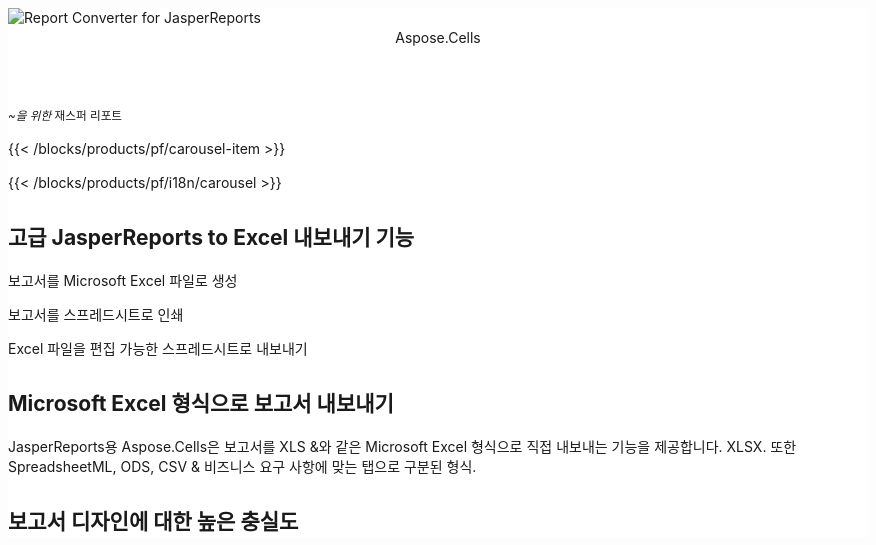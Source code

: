  <div class="d1-logo">
  <img width="70" height="75" alt="Report Converter for JasperReports" src="https://www.aspose.cloud/templates/aspose/img/products/cells/aspose_cells-for-jasperreports.svg"/>
  <header>
   Aspose.Cells
  </header>
  <footer>
   <small>
    <em>
     ~을 위한
    </em>
    재스퍼 리포트
   </small>
  </footer>
 </div>
 
</div>

{{< /blocks/products/pf/carousel-item >}}

{{< /blocks/products/pf/i18n/carousel >}}



<div class="container-fluid features-section bg-gray singleproduct">
 <a class="anchor" id="features" name="features">
 </a>
 <div class="row">
  <div class="container">
   <h2 class="pr-ft">
    고급 JasperReports to Excel 내보내기 기능
   </h2>
   <p>
   </p>
   <div class="col-lg-4">
    <em class="fa fa-line-chart ico-blue fa-2x col-lg-2">
    </em>
    <p class="col-lg-10">
     보고서를 Microsoft Excel 파일로 생성
    </p>
   </div>
   <div class="col-lg-4">
    <em class="fa fa-print ico-blue fa-2x col-lg-2">
    </em>
    <p class="col-lg-10">
     보고서를 스프레드시트로 인쇄
    </p>
   </div>
   <div class="col-lg-4">
    <em class="fa fa-pie-chart ico-blue fa-2x col-lg-2">
    </em>
    <p class="col-lg-10">
     Excel 파일을 편집 가능한 스프레드시트로 내보내기
    </p>
   </div>
   <div class="col-lg-12">
    <h2 class="h2title">
     Microsoft Excel 형식으로 보고서 내보내기
    </h2>
    <p>
     JasperReports용 Aspose.Cells은 보고서를 XLS &amp;와 같은 Microsoft Excel 형식으로 직접 내보내는 기능을 제공합니다. XLSX. 또한 SpreadsheetML, ODS, CSV &amp; 비즈니스 요구 사항에 맞는 탭으로 구분된 형식.
    </p>
   </div>
   <div class="col-lg-12">
    <h2 class="h2title">
     보고서 디자인에 대한 높은 충실도